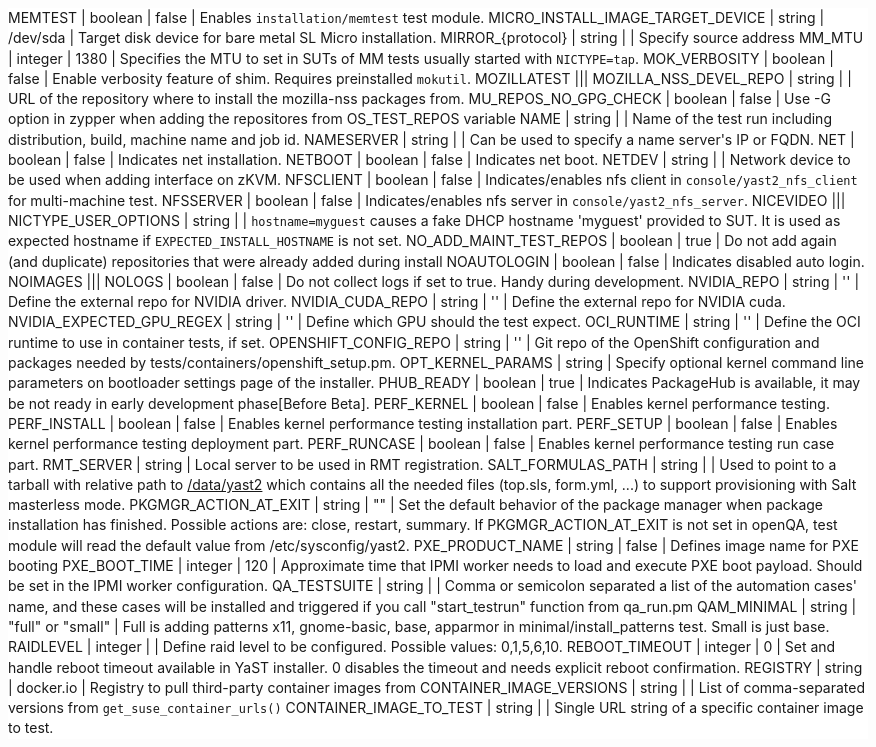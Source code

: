 MEMTEST | boolean | false | Enables `installation/memtest` test module.
MICRO_INSTALL_IMAGE_TARGET_DEVICE | string | /dev/sda | Target disk device for bare metal SL Micro installation.
MIRROR_{protocol} | string | | Specify source address
MM_MTU | integer | 1380 | Specifies the MTU to set in SUTs of MM tests usually started with `NICTYPE=tap`.
MOK_VERBOSITY | boolean | false | Enable verbosity feature of shim. Requires preinstalled `mokutil`.
MOZILLATEST |||
MOZILLA_NSS_DEVEL_REPO | string | | URL of the repository where to install the mozilla-nss packages from.
MU_REPOS_NO_GPG_CHECK | boolean | false | Use -G option in zypper when adding the repositores from OS_TEST_REPOS variable
NAME | string | | Name of the test run including distribution, build, machine name and job id.
NAMESERVER | string | | Can be used to specify a name server's IP or FQDN.
NET | boolean | false | Indicates net installation.
NETBOOT | boolean | false | Indicates net boot.
NETDEV | string | | Network device to be used when adding interface on zKVM.
NFSCLIENT | boolean | false | Indicates/enables nfs client in `console/yast2_nfs_client` for multi-machine test.
NFSSERVER | boolean | false | Indicates/enables nfs server in `console/yast2_nfs_server`.
NICEVIDEO |||
NICTYPE_USER_OPTIONS | string | | `hostname=myguest` causes a fake DHCP hostname 'myguest' provided to SUT. It is used as expected hostname if `EXPECTED_INSTALL_HOSTNAME` is not set.
NO_ADD_MAINT_TEST_REPOS | boolean | true |  Do not add again (and duplicate) repositories that were already added during install
NOAUTOLOGIN | boolean | false | Indicates disabled auto login.
NOIMAGES |||
NOLOGS | boolean | false | Do not collect logs if set to true. Handy during development.
NVIDIA_REPO | string | '' | Define the external repo for NVIDIA driver.
NVIDIA_CUDA_REPO | string | '' | Define the external repo for NVIDIA cuda.
NVIDIA_EXPECTED_GPU_REGEX | string | '' | Define which GPU should the test expect.
OCI_RUNTIME | string | '' | Define the OCI runtime to use in container tests, if set.
OPENSHIFT_CONFIG_REPO | string | '' | Git repo of the OpenShift configuration and packages needed by tests/containers/openshift_setup.pm. 
OPT_KERNEL_PARAMS | string | Specify optional kernel command line parameters on bootloader settings page of the installer.
PHUB_READY | boolean | true | Indicates PackageHub is available, it may be not ready in early development phase[Before Beta].
PERF_KERNEL | boolean | false | Enables kernel performance testing.
PERF_INSTALL | boolean | false | Enables kernel performance testing installation part.
PERF_SETUP | boolean | false | Enables kernel performance testing deployment part.
PERF_RUNCASE | boolean | false | Enables kernel performance testing run case part.
RMT_SERVER | string | Local server to be used in RMT registration.
SALT_FORMULAS_PATH | string | | Used to point to a tarball with relative path to [/data/yast2](https://github.com/os-autoinst/os-autoinst-distri-opensuse/tree/master/data/yast2) which contains all the needed files (top.sls, form.yml, ...) to support provisioning with Salt masterless mode.
PKGMGR_ACTION_AT_EXIT | string | "" | Set the default behavior of the package manager when package installation has finished. Possible actions are: close, restart, summary. If PKGMGR_ACTION_AT_EXIT is not set in openQA, test module will read the default value from /etc/sysconfig/yast2.
PXE_PRODUCT_NAME | string | false | Defines image name for PXE booting
PXE_BOOT_TIME | integer | 120 | Approximate time that IPMI worker needs to load and execute PXE boot payload. Should be set in the IPMI worker configuration.
QA_TESTSUITE | string | | Comma or semicolon separated a list of the automation cases' name, and these cases will be installed and triggered if you call "start_testrun" function from qa_run.pm
QAM_MINIMAL | string | "full" or "small" | Full is adding patterns x11, gnome-basic, base, apparmor in minimal/install_patterns test. Small is just base.
RAIDLEVEL | integer | | Define raid level to be configured. Possible values: 0,1,5,6,10.
REBOOT_TIMEOUT | integer | 0 | Set and handle reboot timeout available in YaST installer. 0 disables the timeout and needs explicit reboot confirmation.
REGISTRY | string | docker.io | Registry to pull third-party container images from
CONTAINER_IMAGE_VERSIONS | string | | List of comma-separated versions from `get_suse_container_urls()`
CONTAINER_IMAGE_TO_TEST | string | | Single URL string of a specific container image to test.